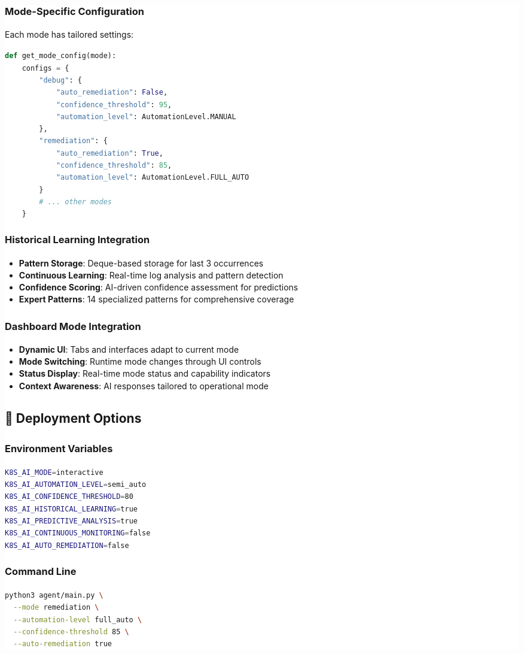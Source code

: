 ### Mode-Specific Configuration
Each mode has tailored settings:
```python
def get_mode_config(mode):
    configs = {
        "debug": {
            "auto_remediation": False,
            "confidence_threshold": 95,
            "automation_level": AutomationLevel.MANUAL
        },
        "remediation": {
            "auto_remediation": True,
            "confidence_threshold": 85,
            "automation_level": AutomationLevel.FULL_AUTO
        }
        # ... other modes
    }
```

### Historical Learning Integration
- **Pattern Storage**: Deque-based storage for last 3 occurrences
- **Continuous Learning**: Real-time log analysis and pattern detection
- **Confidence Scoring**: AI-driven confidence assessment for predictions
- **Expert Patterns**: 14 specialized patterns for comprehensive coverage

### Dashboard Mode Integration
- **Dynamic UI**: Tabs and interfaces adapt to current mode
- **Mode Switching**: Runtime mode changes through UI controls
- **Status Display**: Real-time mode status and capability indicators
- **Context Awareness**: AI responses tailored to operational mode

## 🚀 Deployment Options

### Environment Variables
```bash
K8S_AI_MODE=interactive
K8S_AI_AUTOMATION_LEVEL=semi_auto
K8S_AI_CONFIDENCE_THRESHOLD=80
K8S_AI_HISTORICAL_LEARNING=true
K8S_AI_PREDICTIVE_ANALYSIS=true
K8S_AI_CONTINUOUS_MONITORING=false
K8S_AI_AUTO_REMEDIATION=false
```

### Command Line
```bash
python3 agent/main.py \
  --mode remediation \
  --automation-level full_auto \
  --confidence-threshold 85 \
  --auto-remediation true
```
